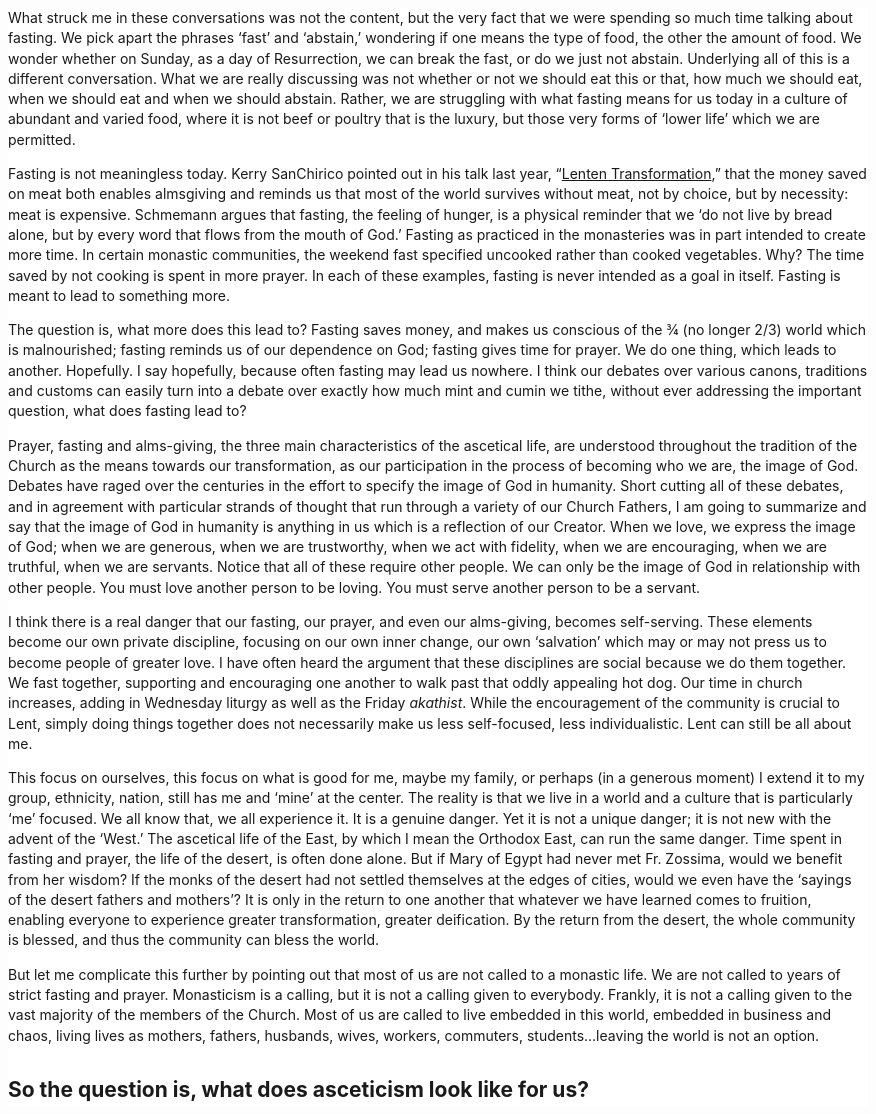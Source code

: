 <p>What struck me in these conversations was not the content, but the very fact that we were spending so much time talking about fasting. We pick apart the phrases ‘fast’ and ‘abstain,’ wondering if one means the type of food, the other the amount of food. We wonder whether on Sunday, as a day of Resurrection, we can break the fast, or do we just not abstain. Underlying all of this is a different conversation. What we are really discussing was not whether or not we should eat this or that, how much we should eat, when we should eat and when we should abstain. Rather, we are struggling with what fasting means for us today in a culture of abundant and varied food, where it is not beef or poultry that is the luxury, but those very forms of ‘lower life’ which we are permitted.</p>
<p>Fasting is not meaningless today. Kerry SanChirico pointed out in his talk last year, “<a href="http://www.antiochian.org/lenten-transformation" target="_blank">Lenten Transformation</a>,” that the money saved on meat both enables almsgiving and reminds us that most of the world survives without meat, not by choice, but by necessity: meat is expensive. Schmemann argues that fasting, the feeling of hunger, is a physical reminder that we ‘do not live by bread alone, but by every word that flows from the mouth of God.’ Fasting as practiced in the monasteries was in part intended to create more time. In certain monastic communities, the weekend fast specified uncooked rather than cooked vegetables. Why? The time saved by not cooking is spent in more prayer. In each of these examples, fasting is never intended as a goal in itself. Fasting is meant to lead to something more.</p>
<p>The question is, what more does this lead to? Fasting saves money, and makes us conscious of the ¾ (no longer 2/3) world which is malnourished; fasting reminds us of our dependence on God; fasting gives time for prayer. We do one thing, which leads to another. Hopefully. I say hopefully, because often fasting may lead us nowhere. I think our debates over various canons, traditions and customs can easily turn into a debate over exactly how much mint and cumin we tithe, without ever addressing the important question, what does fasting lead to?</p>
<p>Prayer, fasting and alms-giving, the three main characteristics of the ascetical life, are understood throughout the tradition of the Church as the means towards our transformation, as our participation in the process of becoming who we are, the image of God. Debates have raged over the centuries in the effort to specify the image of God in humanity. Short cutting all of these debates, and in agreement with particular strands of thought that run through a variety of our Church Fathers, I am going to summarize and say that the image of God in humanity is anything in us which is a reflection of our Creator. When we love, we express the image of God; when we are generous, when we are trustworthy, when we act with fidelity, when we are encouraging, when we are truthful, when we are servants. Notice that all of these require other people. We can only be the image of God in relationship with other people. You must love another person to be loving. You must serve another person to be a servant.</p>
<p>I think there is a real danger that our fasting, our prayer, and even our alms-giving, becomes self-serving. These elements become our own private discipline, focusing on our own inner change, our own ‘salvation’ which may or may not press us to become people of greater love. I have often heard the argument that these disciplines are social because we do them together. We fast together, supporting and encouraging one another to walk past that oddly appealing hot dog. Our time in church increases, adding in Wednesday liturgy as well as the Friday <em>akathist</em>. While the encouragement of the community is crucial to Lent, simply doing things together does not necessarily make us less self-focused, less individualistic. Lent can still be all about me.</p>
<p>This focus on ourselves, this focus on what is good for me, maybe my family, or perhaps (in a generous moment) I extend it to my group, ethnicity, nation, still has me and ‘mine’ at the center. The reality is that we live in a world and a culture that is particularly ‘me’ focused. We all know that, we all experience it. It is a genuine danger. Yet it is not a unique danger; it is not new with the advent of the ‘West.’ The ascetical life of the East, by which I mean the Orthodox East, can run the same danger. Time spent in fasting and prayer, the life of the desert, is often done alone. But if Mary of Egypt had never met Fr. Zossima, would we benefit from her wisdom? If the monks of the desert had not settled themselves at the edges of cities, would we even have the ‘sayings of the desert fathers and mothers’? It is only in the return to one another that whatever we have learned comes to fruition, enabling everyone to experience greater transformation, greater deification. By the return from the desert, the whole community is blessed, and thus the community can bless the world.</p>
<p>But let me complicate this further by pointing out that most of us are not called to a monastic life. We are not called to years of strict fasting and prayer. Monasticism is a calling, but it is not a calling given to everybody. Frankly, it is not a calling given to the vast majority of the members of the Church. Most of us are called to live embedded in this world, embedded in business and chaos, living lives as mothers, fathers, husbands, wives, workers, commuters, students…leaving the world is not an option.</p>
<h2>So the question is, what does asceticism look like for us? </h2>